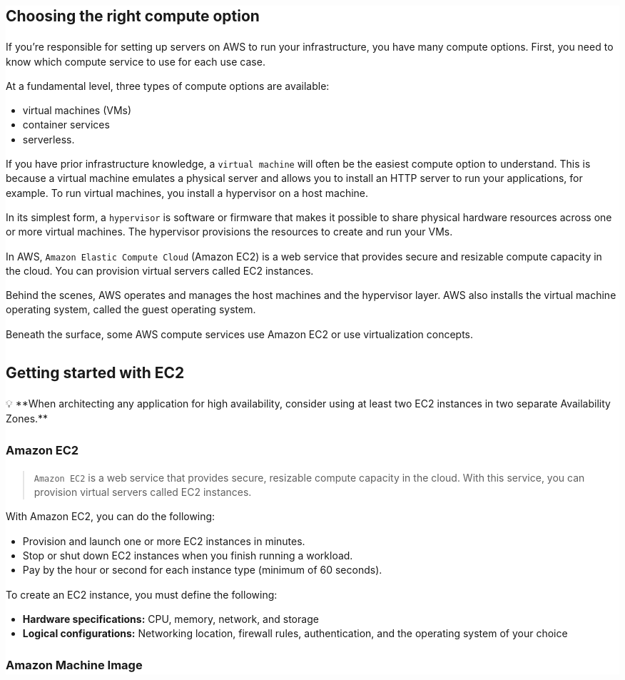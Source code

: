## Choosing the right compute option

If you’re responsible for setting up servers on AWS to run your infrastructure, you have many compute options. First, you need to know which compute service to use for each use case. 

At a fundamental level, three types of compute options are available: 

- virtual machines (VMs)
- container services
- serverless.

If you have prior infrastructure knowledge, a `virtual machine` will often be the easiest compute option to understand. This is because a virtual machine emulates a physical server and allows you to install an HTTP server to run your applications, for example. To run virtual machines, you install a hypervisor on a host machine. 

In its simplest form, a `hypervisor` is software or firmware that makes it possible to share physical hardware resources across one or more virtual machines. The hypervisor provisions the resources to create and run your VMs.

In AWS, `Amazon Elastic Compute Cloud` (Amazon EC2) is a web service that provides secure and resizable compute capacity in the cloud. You can provision virtual servers called EC2 instances. 

Behind the scenes, AWS operates and manages the host machines and the hypervisor layer. AWS also installs the virtual machine operating system, called the guest operating system.

Beneath the surface, some AWS compute services use Amazon EC2 or use virtualization concepts.

## Getting started with EC2

<aside>
💡 **When architecting any application for high availability, consider using at least two EC2 instances in two separate Availability Zones.**

</aside>

### Amazon EC2

> `Amazon EC2` is a web service that provides secure, resizable compute capacity in the cloud. With this service, you can provision virtual servers called EC2 instances.
> 

With Amazon EC2, you can do the following:

- Provision and launch one or more EC2 instances in minutes.
- Stop or shut down EC2 instances when you finish running a workload.
- Pay by the hour or second for each instance type (minimum of 60 seconds).

To create an EC2 instance, you must define the following:

- **Hardware specifications:** CPU, memory, network, and storage
- **Logical configurations:** Networking location, firewall rules, authentication, and the operating system of your choice

### Amazon Machine Image

